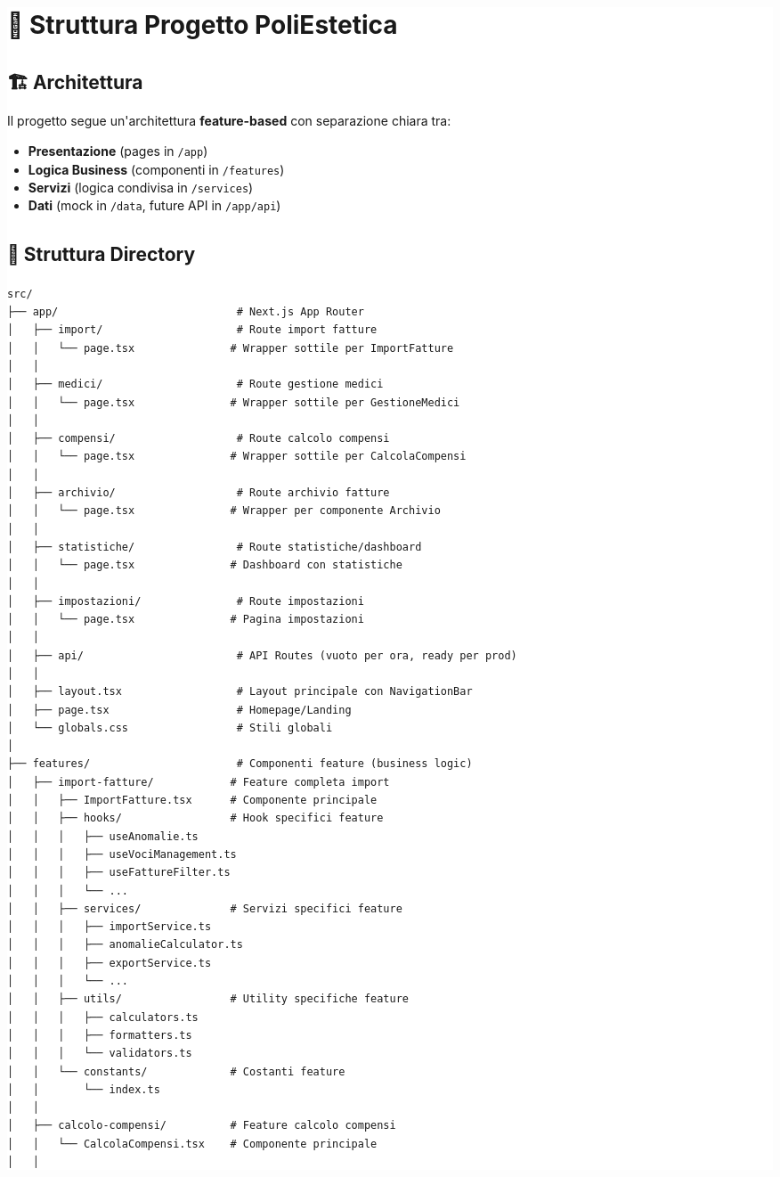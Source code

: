 # 📁 Struttura Progetto PoliEstetica

## 🏗️ Architettura

Il progetto segue un'architettura **feature-based** con separazione chiara tra:
- **Presentazione** (pages in `/app`)
- **Logica Business** (componenti in `/features`)
- **Servizi** (logica condivisa in `/services`)
- **Dati** (mock in `/data`, future API in `/app/api`)

## 📂 Struttura Directory

```
src/
├── app/                            # Next.js App Router
│   ├── import/                     # Route import fatture
│   │   └── page.tsx               # Wrapper sottile per ImportFatture
│   │
│   ├── medici/                     # Route gestione medici
│   │   └── page.tsx               # Wrapper sottile per GestioneMedici
│   │
│   ├── compensi/                   # Route calcolo compensi
│   │   └── page.tsx               # Wrapper sottile per CalcolaCompensi
│   │
│   ├── archivio/                   # Route archivio fatture
│   │   └── page.tsx               # Wrapper per componente Archivio
│   │
│   ├── statistiche/                # Route statistiche/dashboard
│   │   └── page.tsx               # Dashboard con statistiche
│   │
│   ├── impostazioni/               # Route impostazioni
│   │   └── page.tsx               # Pagina impostazioni
│   │
│   ├── api/                        # API Routes (vuoto per ora, ready per prod)
│   │
│   ├── layout.tsx                  # Layout principale con NavigationBar
│   ├── page.tsx                    # Homepage/Landing
│   └── globals.css                 # Stili globali
│
├── features/                       # Componenti feature (business logic)
│   ├── import-fatture/            # Feature completa import
│   │   ├── ImportFatture.tsx      # Componente principale
│   │   ├── hooks/                 # Hook specifici feature
│   │   │   ├── useAnomalie.ts
│   │   │   ├── useVociManagement.ts
│   │   │   ├── useFattureFilter.ts
│   │   │   └── ...
│   │   ├── services/              # Servizi specifici feature
│   │   │   ├── importService.ts
│   │   │   ├── anomalieCalculator.ts
│   │   │   ├── exportService.ts
│   │   │   └── ...
│   │   ├── utils/                 # Utility specifiche feature
│   │   │   ├── calculators.ts
│   │   │   ├── formatters.ts
│   │   │   └── validators.ts
│   │   └── constants/             # Costanti feature
│   │       └── index.ts
│   │
│   ├── calcolo-compensi/          # Feature calcolo compensi
│   │   └── CalcolaCompensi.tsx    # Componente principale
│   │
```